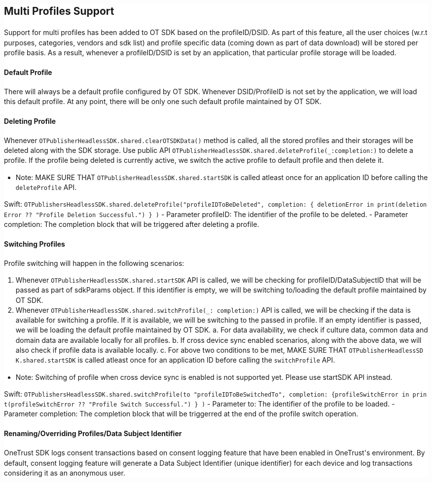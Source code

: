 
## Multi Profiles Support
Support for multi profiles has been added to OT SDK based on the profileID/DSID. As part of this feature, all the user choices (w.r.t purposes, categories, vendors and sdk list) and profile specific data (coming down as part of data download) will be stored per profile basis. As a result, whenever a profileID/DSID is set by an application, that particular profile storage will be loaded.

#### Default Profile
There will always be a default profile configured by OT SDK. Whenever DSID/ProfileID is not set by the application, we will load this default profile. At any point, there will be only one such default profile maintained by OT SDK.

#### Deleting Profile
Whenever `OTPublisherHeadlessSDK.shared.clearOTSDKData()` method is called, all the stored profiles and their storages will be deleted along with the SDK storage.
Use public API `OTPublisherHeadlessSDK.shared.deleteProfile(_:completion:)` to delete a profile. If the profile being deleted is currently active, we switch the active profile to default profile and then delete it.
- Note: MAKE SURE THAT `OTPublisherHeadlessSDK.shared.startSDK` is called atleast once for an application ID before calling the `deleteProfile` API.

Swift: `OTPublishersHeadlessSDK.shared.deleteProfile("profileIDToBeDeleted", completion: { deletionError in print(deletionError ?? "Profile Deletion Successful.") } )`
    - Parameter profileID: The identifier of the profile to be deleted.
    - Parameter completion: The completion block that will be triggered after deleting a profile.

#### Switching Profiles 
Profile switching will happen in the following scenarios:
1. Whenever `OTPublisherHeadlessSDK.shared.startSDK` API is called, we will be checking for profileID/DataSubjectID that will be passed as part of sdkParams object. If this identifier is empty, we will be switching to/loading the default profile maintained by OT SDK.
2.  Whenever `OTPublisherHeadlessSDK.shared.switchProfile(_: completion:)` API is called, we will be checking if the data is available for switching a profile. If it is available, we will be switching to the passed in profile. If an empty identifier is passed, we will be loading the default profile maintained by OT SDK.
        a. For data availability, we check if culture data, common data and domain data are available locally for all profiles.
        b. If cross device sync enabled scenarios, along with the above data, we will also check if profile data is available locally.
        c. For above two conditions to be met, MAKE SURE THAT `OTPublisherHeadlessSDK.shared.startSDK` is called atleast once for an application ID before calling the `switchProfile` API.
- Note: Switching of profile when cross device sync is enabled is not supported yet. Please use startSDK API instead.


Swift: `OTPublishersHeadlessSDK.shared.switchProfile(to "profileIDToBeSwitchedTo", completion: {profileSwitchError in print(profileSwitchError ?? "Profile Switch Successful.") } )`
    - Parameter to: The identifier of the profile to be loaded.
    - Parameter completion: The completion block that will be triggerred at the end of the profile switch operation.

#### Renaming/Overriding Profiles/Data Subject Identifier
OneTrust SDK logs consent transactions based on consent logging feature that have been enabled in OneTrust's environment. By default, consent logging feature will generate a Data Subject Identifier (unique identifier) for each device and log transactions considering it as an anonymous user.

